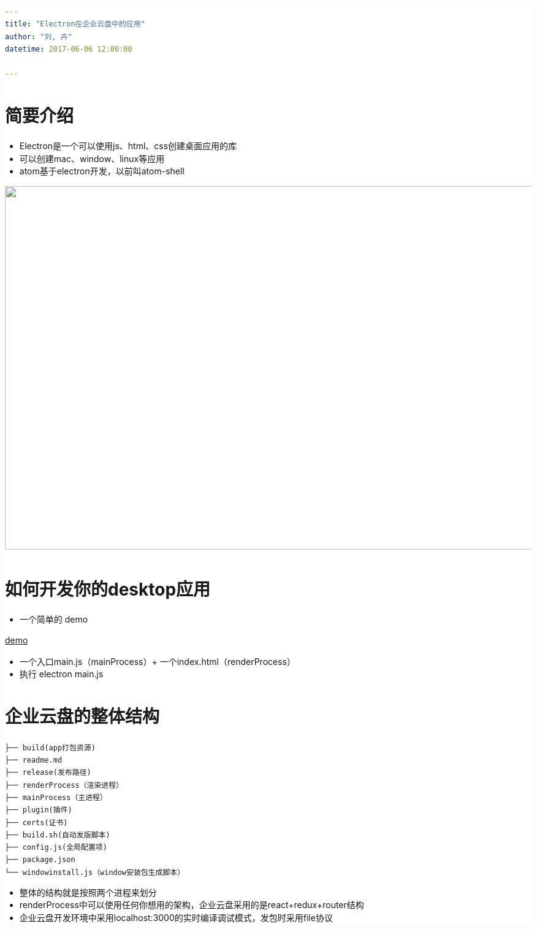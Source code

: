```yaml
---
title: "Electron在企业云盘中的应用"
author: "刘, 卉"
datetime: 2017-06-06 12:00:00

---
```


# 简要介绍



- Electron是一个可以使用js、html、css创建桌面应用的库
- 可以创建mac、window、linux等应用
- atom基于electron开发，以前叫atom-shell


[<img src="http://ww1.sinaimg.cn/large/bdab2ccely1fjjannpuzoj216s0gg780.jpg" alt="" width="1540" height="592" />
](http://ww1.sinaimg.cn/large/bdab2ccely1fjjannpuzoj216s0gg780.jpg)  



# 如何开发你的desktop应用



- 一个简单的 demo  

[demo](https://github.com/sindresorhus/electron-boilerplate/tree/master/boilerplate)
- 一个入口main.js（mainProcess）+ 一个index.html（renderProcess）
- 执行 electron main.js



# 企业云盘的整体结构


```
├── build(app打包资源)
├── readme.md
├── release(发布路径)
├── renderProcess（渲染进程）
├── mainProcess（主进程）
├── plugin(插件)
├── certs(证书)
├── build.sh(自动发版脚本)
├── config.js(全局配置项)
├── package.json
└── windowinstall.js（window安装包生成脚本）
```



- 整体的结构就是按照两个进程来划分
- renderProcess中可以使用任何你想用的架构，企业云盘采用的是react+redux+router结构
- 企业云盘开发环境中采用localhost:3000的实时编译调试模式，发包时采用file协议
